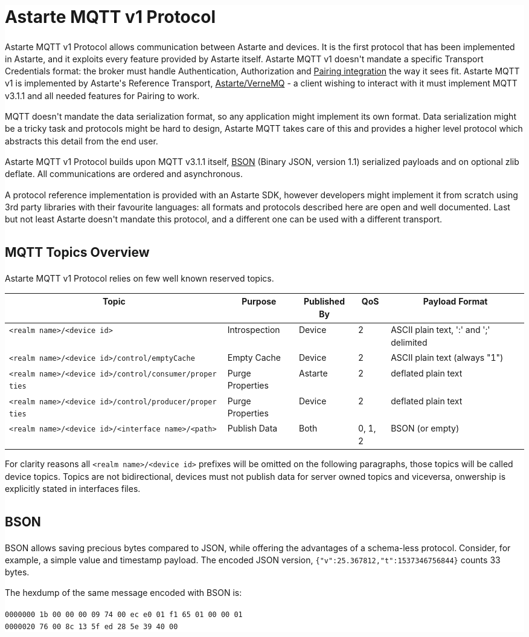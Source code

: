 # Astarte MQTT v1 Protocol

Astarte MQTT v1 Protocol allows communication between Astarte and devices. It is the first protocol that has been implemented in Astarte, and it exploits every feature provided by Astarte itself. Astarte MQTT v1 doesn't mandate a specific Transport Credentials format: the broker must handle Authentication, Authorization and [Pairing integration](050-pairing_mechanism.html) the way it sees fit. Astarte MQTT v1 is implemented by Astarte's Reference Transport, [Astarte/VerneMQ](https://github.com/astarte-platform/astarte_vmq_plugin) - a client wishing to interact with it must implement MQTT v3.1.1 and all needed features for Pairing to work.

MQTT doesn't mandate the data serialization format, so any application might implement its own format. Data serialization might be a tricky task and protocols might be hard to design, Astarte MQTT takes care of this and provides a higher level protocol which abstracts this detail from the end user.

Astarte MQTT v1 Protocol builds upon MQTT v3.1.1 itself, [BSON](http://bsonspec.org/spec.html) (Binary JSON, version 1.1) serialized payloads and on optional zlib deflate. All communications are ordered and asynchronous.

A protocol reference implementation is provided with an Astarte SDK, however developers might implement it from scratch using 3rd party libraries with their favourite languages: all formats and protocols described here are open and well documented. Last but not least Astarte doesn't mandate this protocol, and a different one can be used with a different transport.

## MQTT Topics Overview

Astarte MQTT v1 Protocol relies on few well known reserved topics.

| Topic                                                  | Purpose          | Published By | QoS     | Payload Format                          |
|--------------------------------------------------------|------------------|--------------|---------|-----------------------------------------|
| `<realm name>/<device id>`                             | Introspection    | Device       | 2       | ASCII plain text, ':' and ';' delimited |
| `<realm name>/<device id>/control/emptyCache`          | Empty Cache      | Device       | 2       | ASCII plain text (always "1")           |
| `<realm name>/<device id>/control/consumer/properties` | Purge Properties | Astarte      | 2       | deflated plain text                     |
| `<realm name>/<device id>/control/producer/properties` | Purge Properties | Device       | 2       | deflated plain text                     |
| `<realm name>/<device id>/<interface name>/<path>`     | Publish Data     | Both         | 0, 1, 2 | BSON (or empty)                         |

For clarity reasons all `<realm name>/<device id>` prefixes will be omitted on the following paragraphs, those topics will be called device topics.
Topics are not bidirectional, devices must not publish data for server owned topics and viceversa, onwership is explicitly stated in interfaces files.

## BSON

BSON allows saving precious bytes compared to JSON, while offering the advantages of a schema-less protocol.
Consider, for example, a simple value and timestamp payload. The encoded JSON version, `{"v":25.367812,"t":1537346756844}` counts 33 bytes.

The hexdump of the same message encoded with BSON is:
```
0000000 1b 00 00 00 09 74 00 ec e0 01 f1 65 01 00 00 01
0000020 76 00 8c 13 5f ed 28 5e 39 40 00
```
